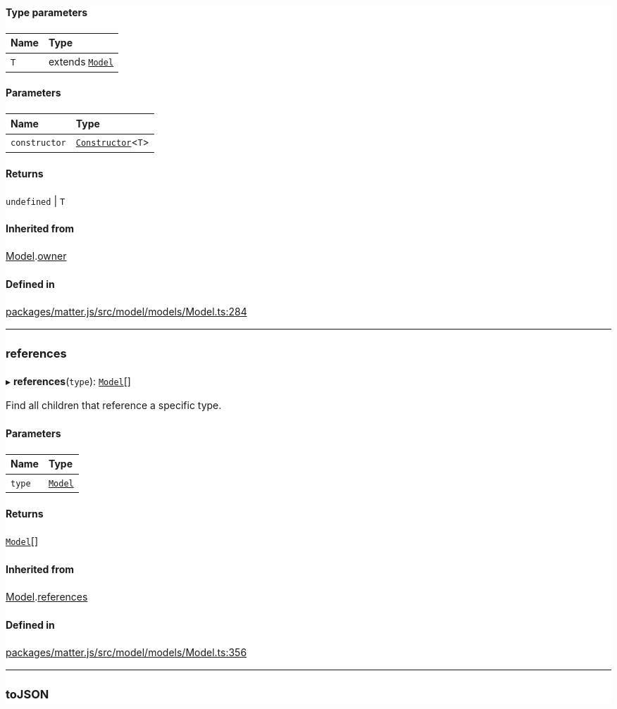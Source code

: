 #### Type parameters

| Name | Type |
| :------ | :------ |
| `T` | extends [`Model`](model.Model-1.md) |

#### Parameters

| Name | Type |
| :------ | :------ |
| `constructor` | [`Constructor`](../modules/model.Model.md#constructor)<`T`\> |

#### Returns

`undefined` \| `T`

#### Inherited from

[Model](model.Model-1.md).[owner](model.Model-1.md#owner)

#### Defined in

[packages/matter.js/src/model/models/Model.ts:284](https://github.com/project-chip/matter.js/blob/ac2c2688/packages/matter.js/src/model/models/Model.ts#L284)

___

### references

▸ **references**(`type`): [`Model`](model.Model-1.md)[]

Find all children that reference a specific type.

#### Parameters

| Name | Type |
| :------ | :------ |
| `type` | [`Model`](model.Model-1.md) |

#### Returns

[`Model`](model.Model-1.md)[]

#### Inherited from

[Model](model.Model-1.md).[references](model.Model-1.md#references)

#### Defined in

[packages/matter.js/src/model/models/Model.ts:356](https://github.com/project-chip/matter.js/blob/ac2c2688/packages/matter.js/src/model/models/Model.ts#L356)

___

### toJSON
